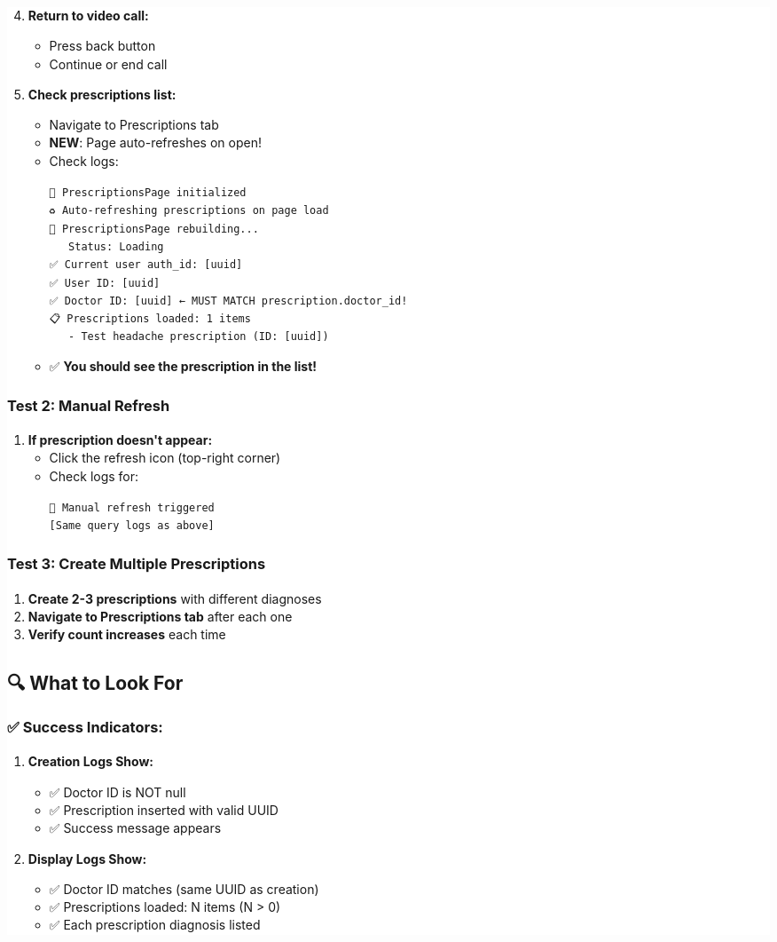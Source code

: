 4. **Return to video call:**

   - Press back button
   - Continue or end call

5. **Check prescriptions list:**
   - Navigate to Prescriptions tab
   - **NEW**: Page auto-refreshes on open!
   - Check logs:
     ```
     🏁 PrescriptionsPage initialized
     ♻️ Auto-refreshing prescriptions on page load
     🔄 PrescriptionsPage rebuilding...
        Status: Loading
     ✅ Current user auth_id: [uuid]
     ✅ User ID: [uuid]
     ✅ Doctor ID: [uuid] ← MUST MATCH prescription.doctor_id!
     📋 Prescriptions loaded: 1 items
        - Test headache prescription (ID: [uuid])
     ```
   - ✅ **You should see the prescription in the list!**

### Test 2: Manual Refresh

1. **If prescription doesn't appear:**
   - Click the refresh icon (top-right corner)
   - Check logs for:
     ```
     🔄 Manual refresh triggered
     [Same query logs as above]
     ```

### Test 3: Create Multiple Prescriptions

1. **Create 2-3 prescriptions** with different diagnoses
2. **Navigate to Prescriptions tab** after each one
3. **Verify count increases** each time

## 🔍 What to Look For

### ✅ Success Indicators:

1. **Creation Logs Show:**

   - ✅ Doctor ID is NOT null
   - ✅ Prescription inserted with valid UUID
   - ✅ Success message appears

2. **Display Logs Show:**

   - ✅ Doctor ID matches (same UUID as creation)
   - ✅ Prescriptions loaded: N items (N > 0)
   - ✅ Each prescription diagnosis listed
